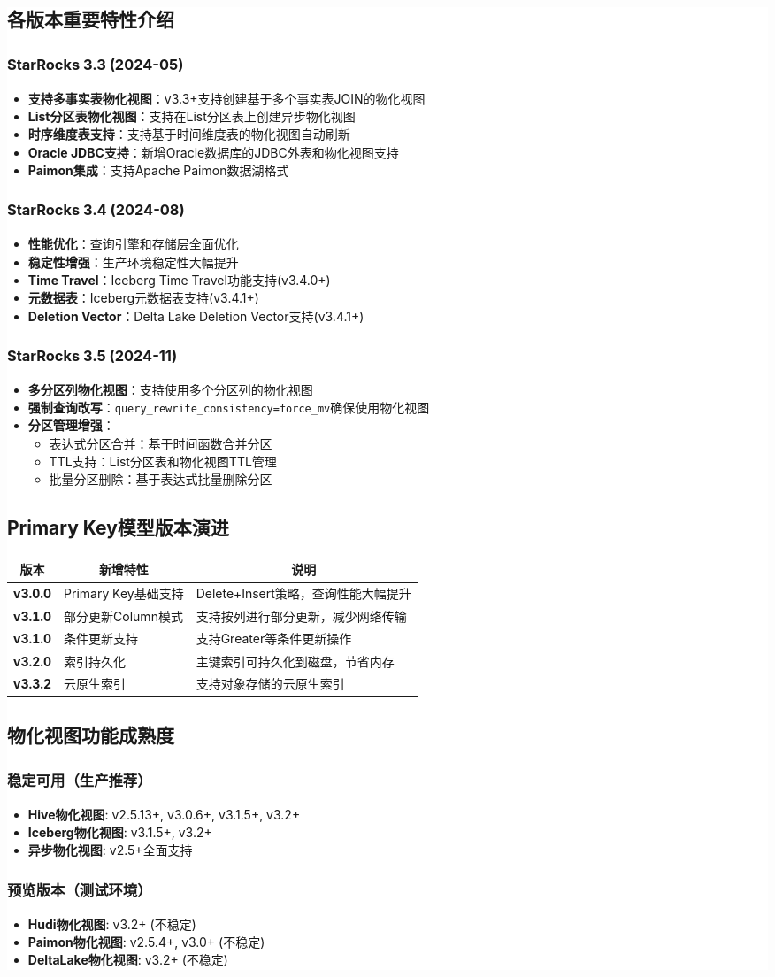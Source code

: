 ## 各版本重要特性介绍

### StarRocks 3.3 (2024-05)
- **支持多事实表物化视图**：v3.3+支持创建基于多个事实表JOIN的物化视图
- **List分区表物化视图**：支持在List分区表上创建异步物化视图
- **时序维度表支持**：支持基于时间维度表的物化视图自动刷新
- **Oracle JDBC支持**：新增Oracle数据库的JDBC外表和物化视图支持
- **Paimon集成**：支持Apache Paimon数据湖格式

### StarRocks 3.4 (2024-08)
- **性能优化**：查询引擎和存储层全面优化
- **稳定性增强**：生产环境稳定性大幅提升
- **Time Travel**：Iceberg Time Travel功能支持(v3.4.0+)
- **元数据表**：Iceberg元数据表支持(v3.4.1+)
- **Deletion Vector**：Delta Lake Deletion Vector支持(v3.4.1+)

### StarRocks 3.5 (2024-11)
- **多分区列物化视图**：支持使用多个分区列的物化视图
- **强制查询改写**：`query_rewrite_consistency=force_mv`确保使用物化视图
- **分区管理增强**：
  - 表达式分区合并：基于时间函数合并分区
  - TTL支持：List分区表和物化视图TTL管理
  - 批量分区删除：基于表达式批量删除分区

## Primary Key模型版本演进

| 版本 | 新增特性 | 说明 |
|------|---------|------|
| **v3.0.0** | Primary Key基础支持 | Delete+Insert策略，查询性能大幅提升 |
| **v3.1.0** | 部分更新Column模式 | 支持按列进行部分更新，减少网络传输 |
| **v3.1.0** | 条件更新支持 | 支持Greater等条件更新操作 |
| **v3.2.0** | 索引持久化 | 主键索引可持久化到磁盘，节省内存 |
| **v3.3.2** | 云原生索引 | 支持对象存储的云原生索引 |

## 物化视图功能成熟度

### 稳定可用（生产推荐）
- **Hive物化视图**: v2.5.13+, v3.0.6+, v3.1.5+, v3.2+
- **Iceberg物化视图**: v3.1.5+, v3.2+
- **异步物化视图**: v2.5+全面支持

### 预览版本（测试环境）
- **Hudi物化视图**: v3.2+ (不稳定)
- **Paimon物化视图**: v2.5.4+, v3.0+ (不稳定)
- **DeltaLake物化视图**: v3.2+ (不稳定)
